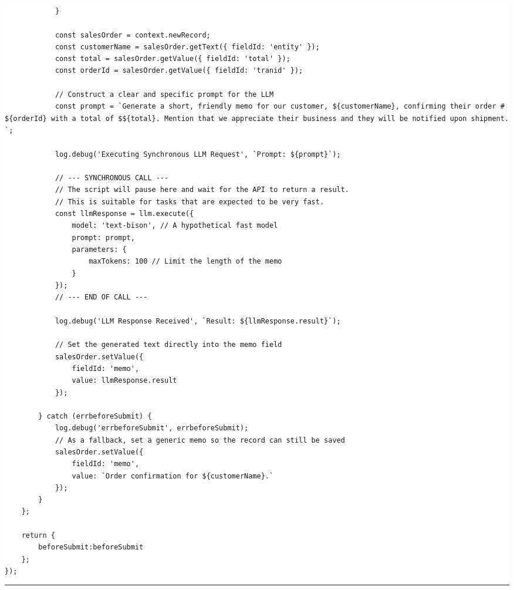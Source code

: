 ```
            }

            const salesOrder = context.newRecord;
            const customerName = salesOrder.getText({ fieldId: 'entity' });
            const total = salesOrder.getValue({ fieldId: 'total' });
            const orderId = salesOrder.getValue({ fieldId: 'tranid' });

            // Construct a clear and specific prompt for the LLM
            const prompt = `Generate a short, friendly memo for our customer, ${customerName}, confirming their order #${orderId} with a total of $${total}. Mention that we appreciate their business and they will be notified upon shipment.`;

            log.debug('Executing Synchronous LLM Request', `Prompt: ${prompt}`);

            // --- SYNCHRONOUS CALL ---
            // The script will pause here and wait for the API to return a result.
            // This is suitable for tasks that are expected to be very fast.
            const llmResponse = llm.execute({
                model: 'text-bison', // A hypothetical fast model
                prompt: prompt,
                parameters: {
                    maxTokens: 100 // Limit the length of the memo
                }
            });
            // --- END OF CALL ---

            log.debug('LLM Response Received', `Result: ${llmResponse.result}`);

            // Set the generated text directly into the memo field
            salesOrder.setValue({
                fieldId: 'memo',
                value: llmResponse.result
            });

        } catch (errbeforeSubmit) {
            log.debug('errbeforeSubmit', errbeforeSubmit);
            // As a fallback, set a generic memo so the record can still be saved
            salesOrder.setValue({
                fieldId: 'memo',
                value: `Order confirmation for ${customerName}.`
            });
        }
    };

    return {
        beforeSubmit:beforeSubmit
    };
});
```

---
